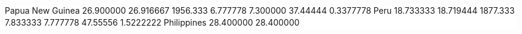 </td>
</tr>
<tr>
<td style="text-align:left;">
Papua New Guinea
</td>
<td style="text-align:right;">
26.900000
</td>
<td style="text-align:right;">
26.916667
</td>
<td style="text-align:right;">
1956.333
</td>
<td style="text-align:right;">
6.777778
</td>
<td style="text-align:right;">
7.300000
</td>
<td style="text-align:right;">
37.44444
</td>
<td style="text-align:right;">
0.3377778
</td>
</tr>
<tr>
<td style="text-align:left;">
Peru
</td>
<td style="text-align:right;">
18.733333
</td>
<td style="text-align:right;">
18.719444
</td>
<td style="text-align:right;">
1877.333
</td>
<td style="text-align:right;">
7.833333
</td>
<td style="text-align:right;">
7.777778
</td>
<td style="text-align:right;">
47.55556
</td>
<td style="text-align:right;">
1.5222222
</td>
</tr>
<tr>
<td style="text-align:left;">
Philippines
</td>
<td style="text-align:right;">
28.400000
</td>
<td style="text-align:right;">
28.400000
</td>